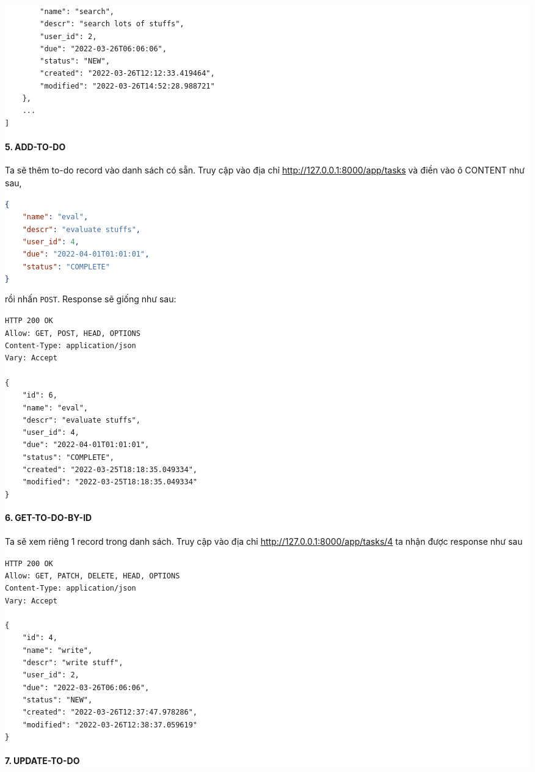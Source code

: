 ```
        "name": "search",
        "descr": "search lots of stuffs",
        "user_id": 2,
        "due": "2022-03-26T06:06:06",
        "status": "NEW",
        "created": "2022-03-26T12:12:33.419464",
        "modified": "2022-03-26T14:52:28.988721"
    },
    ...
]
```
#### 5. ADD-TO-DO
Ta sẽ thêm to-do record vào danh sách có sẵn. Truy cập vào địa chỉ http://127.0.0.1:8000/app/tasks và điền vào ô CONTENT như sau, 
```json
{
    "name": "eval",
    "descr": "evaluate stuffs",
    "user_id": 4,
    "due": "2022-04-01T01:01:01",
    "status": "COMPLETE"
}
```
rồi nhấn `POST`. Response sẽ giống như sau:
```
HTTP 200 OK
Allow: GET, POST, HEAD, OPTIONS
Content-Type: application/json
Vary: Accept

{
    "id": 6,
    "name": "eval",
    "descr": "evaluate stuffs",
    "user_id": 4,
    "due": "2022-04-01T01:01:01",
    "status": "COMPLETE",
    "created": "2022-03-25T18:18:35.049334",
    "modified": "2022-03-25T18:18:35.049334"
}
```
#### 6. GET-TO-DO-BY-ID
Ta sẽ xem riêng 1 record trong danh sách. Truy cập vào địa chỉ http://127.0.0.1:8000/app/tasks/4 ta nhận được response như sau
```
HTTP 200 OK
Allow: GET, PATCH, DELETE, HEAD, OPTIONS
Content-Type: application/json
Vary: Accept

{
    "id": 4,
    "name": "write",
    "descr": "write stuff",
    "user_id": 2,
    "due": "2022-03-26T06:06:06",
    "status": "NEW",
    "created": "2022-03-26T12:37:47.978286",
    "modified": "2022-03-26T12:38:37.059619"
}
```
#### 7. UPDATE-TO-DO